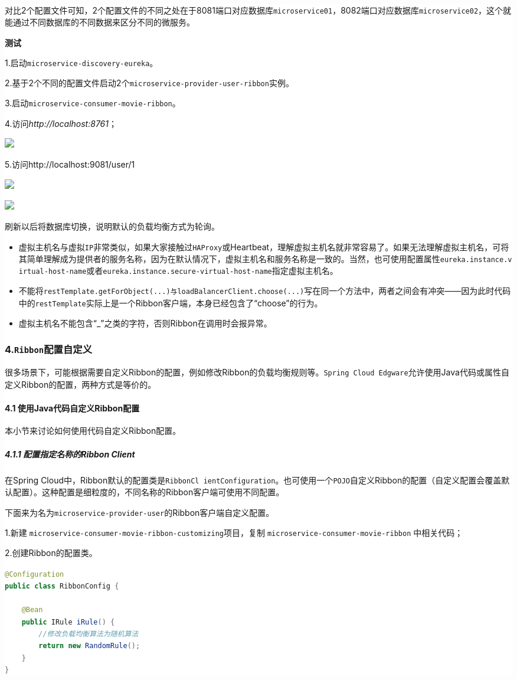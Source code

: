 ​       对比2个配置文件可知，2个配置文件的不同之处在于8081端口对应数据库`microservice01`，8082端口对应数据库`microservice02`，这个就能通过不同数据库的不同数据来区分不同的微服务。

**测试**

1.启动`microservice-discovery-eureka`。

2.基于2个不同的配置文件启动2个`microservice-provider-user-ribbon`实例。

3.启动`microservice-consumer-movie-ribbon`。

4.访问*http://localhost:8761*；

![](/image/SpringCloud/image-20191125231049426.png)

5.访问http://localhost:9081/user/1

![](/image/SpringCloud/image-20191125230855707.png)

![](/image/SpringCloud/image-20191125230930137.png)

刷新以后将数据库切换，说明默认的负载均衡方式为轮询。



-  虚拟主机名与虚拟`IP`非常类似，如果大家接触过`HAProxy`或Heartbeat，理解虚拟主机名就非常容易了。如果无法理解虚拟主机名，可将其简单理解成为提供者的服务名称，因为在默认情况下，虚拟主机名和服务名称是一致的。当然，也可使用配置属性`eureka.instance.virtual-host-name`或者`eureka.instance.secure-virtual-host-name`指定虚拟主机名。

- 不能将`restTemplate.getForObject(...)与loadBalancerClient.choose(...)`写在同一个方法中，两者之间会有冲突——因为此时代码中的`restTemplate`实际上是一个Ribbon客户端，本身已经包含了“choose”的行为。
-  虚拟主机名不能包含“_”之类的字符，否则Ribbon在调用时会报异常。 

### 4.`Ribbon`配置自定义

​      很多场景下，可能根据需要自定义Ribbon的配置，例如修改Ribbon的负载均衡规则等。`Spring Cloud Edgware`允许使用Java代码或属性自定义Ribbon的配置，两种方式是等价的。 

#### 4.1   使用Java代码自定义Ribbon配置

本小节来讨论如何使用代码自定义Ribbon配置。

#####      4.1.1  配置指定名称的Ribbon Client 

在Spring Cloud中，Ribbon默认的配置类是`RibbonCl ientConfiguration`。也可使用一个`POJO`自定义Ribbon的配置（自定义配置会覆盖默认配置）。这种配置是细粒度的，不同名称的Ribbon客户端可使用不同配置。 

 下面来为名为`microservice-provider-user`的Ribbon客户端自定义配置。 

1.新建 `microservice-consumer-movie-ribbon-customizing`项目，复制 `microservice-consumer-movie-ribbon` 中相关代码；

2.创建Ribbon的配置类。 

```java
@Configuration
public class RibbonConfig {

    @Bean
    public IRule iRule() {
        //修改负载均衡算法为随机算法
        return new RandomRule();
    }
}

```
